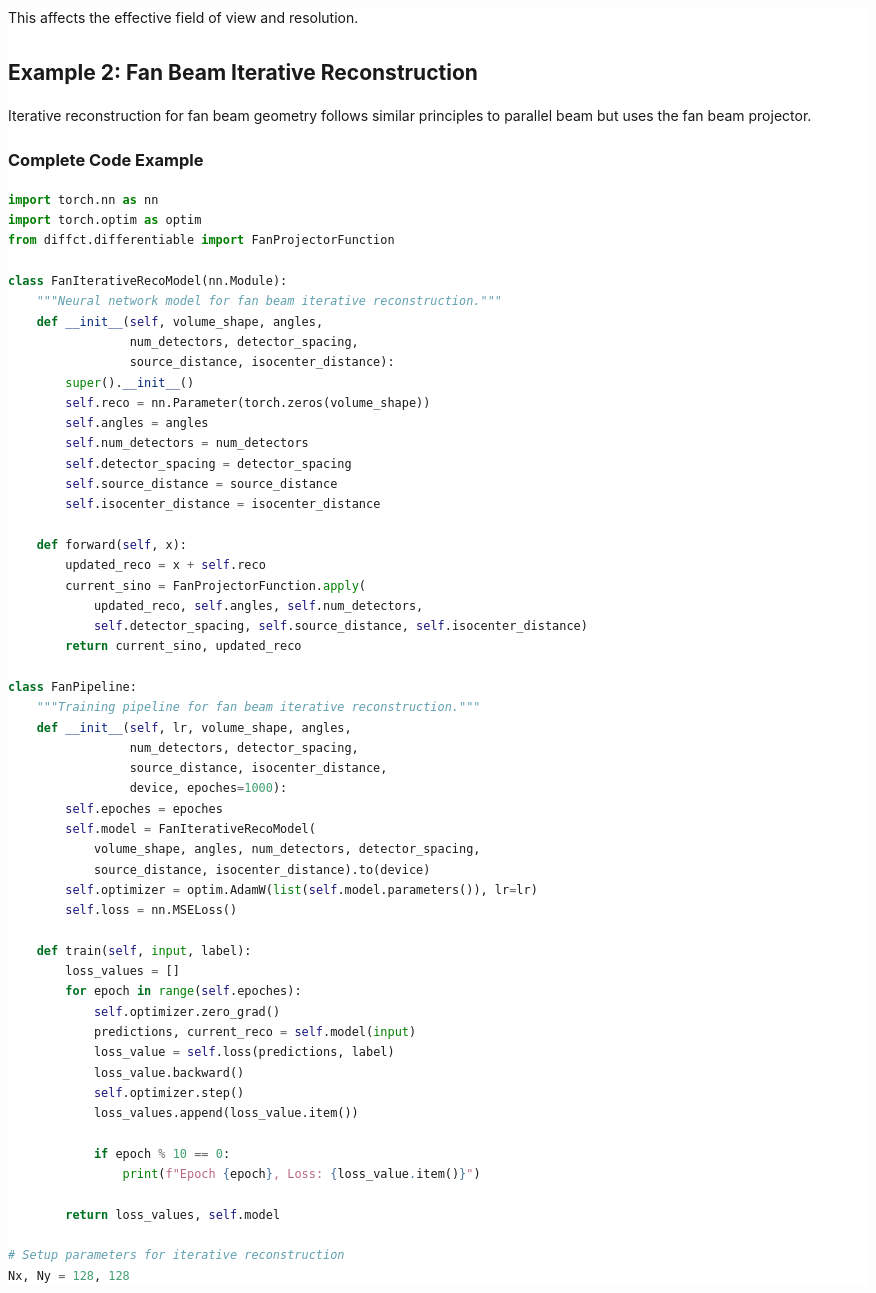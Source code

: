 This affects the effective field of view and resolution.

## Example 2: Fan Beam Iterative Reconstruction

Iterative reconstruction for fan beam geometry follows similar principles to parallel beam but uses the fan beam projector.

### Complete Code Example

```python
import torch.nn as nn
import torch.optim as optim
from diffct.differentiable import FanProjectorFunction

class FanIterativeRecoModel(nn.Module):
    """Neural network model for fan beam iterative reconstruction."""
    def __init__(self, volume_shape, angles, 
                 num_detectors, detector_spacing, 
                 source_distance, isocenter_distance):
        super().__init__()
        self.reco = nn.Parameter(torch.zeros(volume_shape))
        self.angles = angles
        self.num_detectors = num_detectors
        self.detector_spacing = detector_spacing
        self.source_distance = source_distance
        self.isocenter_distance = isocenter_distance

    def forward(self, x):
        updated_reco = x + self.reco
        current_sino = FanProjectorFunction.apply(
            updated_reco, self.angles, self.num_detectors, 
            self.detector_spacing, self.source_distance, self.isocenter_distance)
        return current_sino, updated_reco

class FanPipeline:
    """Training pipeline for fan beam iterative reconstruction."""
    def __init__(self, lr, volume_shape, angles, 
                 num_detectors, detector_spacing, 
                 source_distance, isocenter_distance, 
                 device, epoches=1000):
        self.epoches = epoches
        self.model = FanIterativeRecoModel(
            volume_shape, angles, num_detectors, detector_spacing, 
            source_distance, isocenter_distance).to(device)
        self.optimizer = optim.AdamW(list(self.model.parameters()), lr=lr)
        self.loss = nn.MSELoss()

    def train(self, input, label):
        loss_values = []
        for epoch in range(self.epoches):
            self.optimizer.zero_grad()
            predictions, current_reco = self.model(input)
            loss_value = self.loss(predictions, label)
            loss_value.backward()
            self.optimizer.step()
            loss_values.append(loss_value.item())

            if epoch % 10 == 0:
                print(f"Epoch {epoch}, Loss: {loss_value.item()}")
                
        return loss_values, self.model

# Setup parameters for iterative reconstruction
Nx, Ny = 128, 128
```
